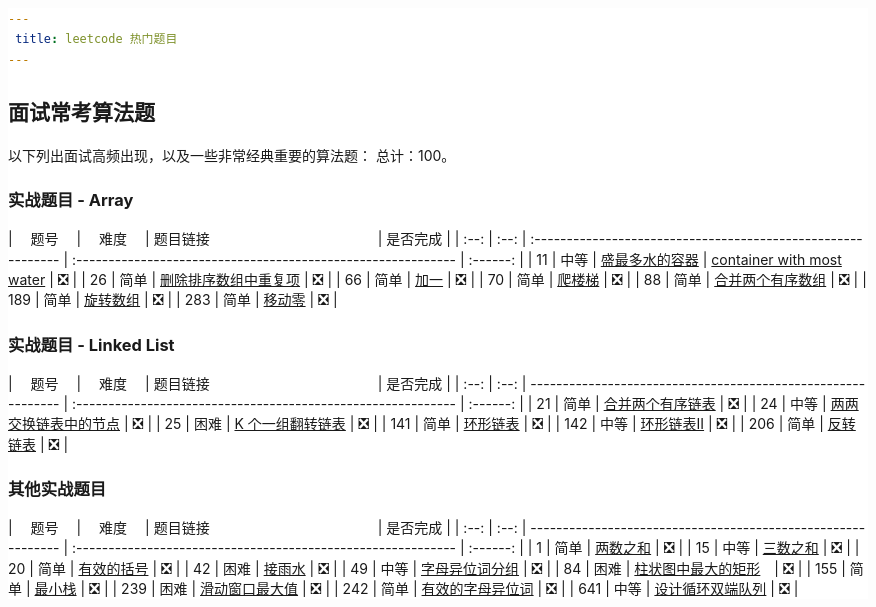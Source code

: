 ```yaml
---
 title: leetcode 热门题目
---
```


## 面试常考算法题

以下列出面试高频出现，以及一些非常经典重要的算法题： 总计：100。
  
### 实战题目 - Array

| &emsp;题号&emsp; | &emsp;难度&emsp; | 题目链接&emsp;&emsp;&emsp;&emsp;&emsp;&emsp;&emsp;&emsp;&emsp;&emsp;&emsp;&emsp;|  是否完成 |
| :--: | :--: | :----------------------------------------------------------- | :----------------------------------------------------------- | :------: |
|  11  | 中等 | [盛最多水的容器](https://leetcode-cn.com/problems/container-with-most-water/) | [container with most water](https://github.com/gaoshengnan/LeetCode/blob/master/src/main/java/highFrequencyLeetcode/leetcode_11/ContainerWithMostWater.java)                                                             |    ❎     |
|  26  | 简单 | [删除排序数组中重复项](https://leetcode-cn.com/problems/remove-duplicates-from-sorted-array/) |    ❎     |
|  66  | 简单 | [加一](https://leetcode-cn.com/problems/plus-one/)           |     ❎     |
|  70  | 简单 | [爬楼梯](https://leetcode-cn.com/problems/climbing-stairs/)  |  ❎     |
|  88  | 简单 | [合并两个有序数组](https://leetcode-cn.com/problems/merge-sorted-array/) | ❎ |
| 189  | 简单 | [旋转数组](https://leetcode-cn.com/problems/rotate-array/)   |  ❎     |
| 283  | 简单 | [移动零](https://leetcode-cn.com/problems/move-zeroes/)      |  ❎     |

### 实战题目 - Linked List

| &emsp;题号&emsp; | &emsp;难度&emsp; | 题目链接&emsp;&emsp;&emsp;&emsp;&emsp;&emsp;&emsp;&emsp;&emsp;&emsp;&emsp;&emsp;|  是否完成 |
| :--: | :--: | ------------------------------------------------------------ | :----------------------------------------------------------- | :------: |
|  21  | 简单 | [合并两个有序链表](https://leetcode-cn.com/problems/merge-two-sorted-lists/) |     ❎     |
|  24  | 中等 | [两两交换链表中的节点](https://leetcode-cn.com/problems/swap-nodes-in-pairs/) |     ❎     |
|  25  | 困难 | [K 个一组翻转链表](https://leetcode-cn.com/problems/reverse-nodes-in-k-group/) | ❎     |
| 141  | 简单 | [环形链表](https://leetcode-cn.com/problems/linked-list-cycle/) |  ❎     |
| 142  | 中等 | [环形链表II](https://leetcode-cn.com/problems/linked-list-cycle-ii/) |  ❎     |
| 206  | 简单 | [反转链表](https://leetcode.com/problems/reverse-linked-list/) | ❎     |

### 其他实战题目

| &emsp;题号&emsp; | &emsp;难度&emsp; | 题目链接&emsp;&emsp;&emsp;&emsp;&emsp;&emsp;&emsp;&emsp;&emsp;&emsp;&emsp;&emsp;|  是否完成 |
| :--: | :--: | ------------------------------------------------------------ | :----------------------------------------------------------- | :------: |
|  1   | 简单 | [两数之和](https://leetcode-cn.com/problems/two-sum/)        |    ❎     |
|  15  | 中等 | [三数之和](https://leetcode-cn.com/problems/3sum/)           |  ❎     |
|  20  | 简单 | [有效的括号](https://leetcode-cn.com/problems/valid-parentheses/description/) |    ❎     |
|  42  | 困难 | [接雨水](https://leetcode-cn.com/problems/trapping-rain-water/) |    ❎     |
|  49  | 中等 | [字母异位词分组](https://leetcode-cn.com/problems/group-anagrams/) |     ❎     |
|  84  | 困难 | [柱状图中最大的矩形](https://leetcode-cn.com/problems/largest-rectangle-in-histogram/)&ensp;&ensp;|  ❎     |
| 155  | 简单 | [最小栈](https://leetcode-cn.com/problems/min-stack/)        |         ❎     |
| 239  | 困难 | [滑动窗口最大值](https://leetcode-cn.com/problems/sliding-window-maximum/) |         ❎     |
| 242  | 简单 | [有效的字母异位词](https://leetcode-cn.com/problems/valid-anagram/description/) |     ❎     |
| 641  | 中等 | [设计循环双端队列](https://leetcode-cn.com/problems/design-circular-deque/) |    ❎     |
